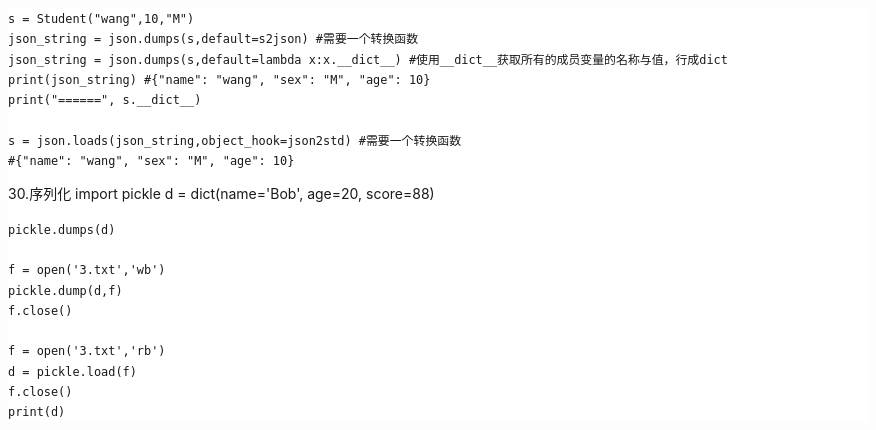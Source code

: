 	s = Student("wang",10,"M")
	json_string = json.dumps(s,default=s2json) #需要一个转换函数
	json_string = json.dumps(s,default=lambda x:x.__dict__) #使用__dict__获取所有的成员变量的名称与值，行成dict
	print(json_string) #{"name": "wang", "sex": "M", "age": 10}
	print("======", s.__dict__)
    
	s = json.loads(json_string,object_hook=json2std) #需要一个转换函数
	#{"name": "wang", "sex": "M", "age": 10}

30.序列化
	import pickle
	d = dict(name='Bob', age=20, score=88)

	pickle.dumps(d)

	f = open('3.txt','wb')
	pickle.dump(d,f)
	f.close()

	f = open('3.txt','rb')
	d = pickle.load(f)
	f.close()
	print(d)


